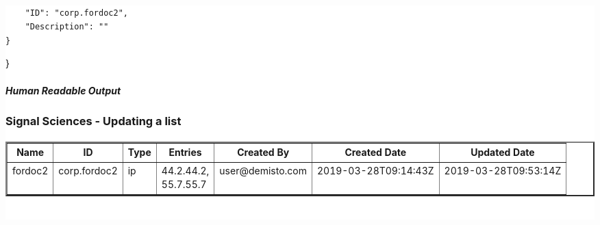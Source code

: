         "ID": "corp.fordoc2", 
        "Description": ""
    }
}
</pre>
</div>
<div class="cl-preview-section">
<h5 id="human-readable-output-12">Human Readable Output</h5>
</div>
<div class="cl-preview-section">
<h3 id="signal-sciences---updating-a-list-1">Signal Sciences - Updating a list</h3>
</div>
<div class="cl-preview-section">
<div class="table-wrapper">
<table border="2">
<thead>
<tr>
<th>Name</th>
<th>ID</th>
<th>Type</th>
<th>Entries</th>
<th>Created By</th>
<th>Created Date</th>
<th>Updated Date</th>
</tr>
</thead>
<tbody>
<tr>
<td>fordoc2</td>
<td>corp.fordoc2</td>
<td>ip</td>
<td>44.2.44.2,<br> 55.7.55.7</td>
<td>user@demisto.com</td>
<td>2019-03-28T09:14:43Z</td>
<td>2019-03-28T09:53:14Z</td>
</tr>
</tbody>
</table>
</div>
</div>
<p> </p>
<div class="cl-preview-section">
